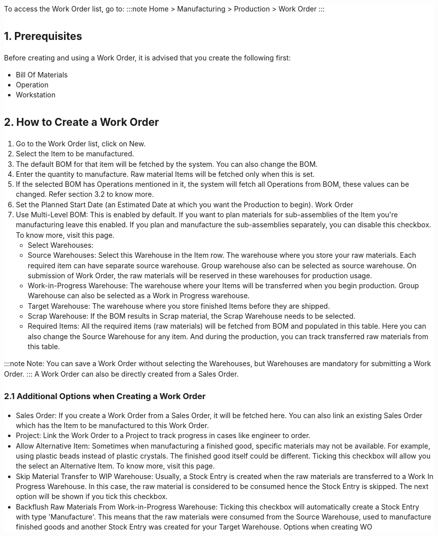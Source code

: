 To access the Work Order list, go to:
:::note
Home > Manufacturing > Production > Work Order
:::

## 1. Prerequisites

Before creating and using a Work Order, it is advised that you create the following first:

- Bill Of Materials
- Operation
- Workstation

## 2. How to Create a Work Order

1. Go to the Work Order list, click on New.
1. Select the Item to be manufactured.
1. The default BOM for that item will be fetched by the system. You can also change the BOM.
1. Enter the quantity to manufacture. Raw material Items will be fetched only when this is set.
1. If the selected BOM has Operations mentioned in it, the system will fetch all Operations from BOM, these values can be changed. Refer section 3.2 to know more.
1. Set the Planned Start Date (an Estimated Date at which you want the Production to begin). Work Order
1. Use Multi-Level BOM: This is enabled by default. If you want to plan materials for sub-assemblies of the Item you're manufacturing leave this enabled. If you plan and manufacture the sub-assemblies separately, you can disable this checkbox. To know more, visit this page.
   - Select Warehouses:
   - Source Warehouses: Select this Warehouse in the Item row. The warehouse where you store your raw materials. Each required item can have separate source warehouse. Group warehouse also can be selected as source warehouse. On submission of Work Order, the raw materials will be reserved in these warehouses for production usage.
   - Work-in-Progress Warehouse: The warehouse where your Items will be transferred when you begin production. Group Warehouse can also be selected as a Work in Progress warehouse.
   - Target Warehouse: The warehouse where you store finished Items before they are shipped.
   - Scrap Warehouse: If the BOM results in Scrap material, the Scrap Warehouse needs to be selected.
   - Required Items: All the required items (raw materials) will be fetched from BOM and populated in this table. Here you can also change the Source Warehouse for any item. And during the production, you can track transferred raw materials from this table.

:::note
Note: You can save a Work Order without selecting the Warehouses, but Warehouses are mandatory for submitting a Work Order.
:::
A Work Order can also be directly created from a Sales Order.

### 2.1 Additional Options when Creating a Work Order

- Sales Order: If you create a Work Order from a Sales Order, it will be fetched here. You can also link an existing Sales Order which has the Item to be manufactured to this Work Order.
- Project: Link the Work Order to a Project to track progress in cases like engineer to order.
- Allow Alternative Item: Sometimes when manufacturing a finished good, specific materials may not be available. For example, using plastic beads instead of plastic crystals. The finished good itself could be different. Ticking this checkbox will allow you the select an Alternative Item. To know more, visit this page.
- Skip Material Transfer to WIP Warehouse: Usually, a Stock Entry is created when the raw materials are transferred to a Work In Progress Warehouse. In this case, the raw material is considered to be consumed hence the Stock Entry is skipped. The next option will be shown if you tick this checkbox.
- Backflush Raw Materials From Work-in-Progress Warehouse: Ticking this checkbox will automatically create a Stock Entry with type 'Manufacture'. This means that the raw materials were consumed from the Source Warehouse, used to manufacture finished goods and another Stock Entry was created for your Target Warehouse. Options when creating WO

